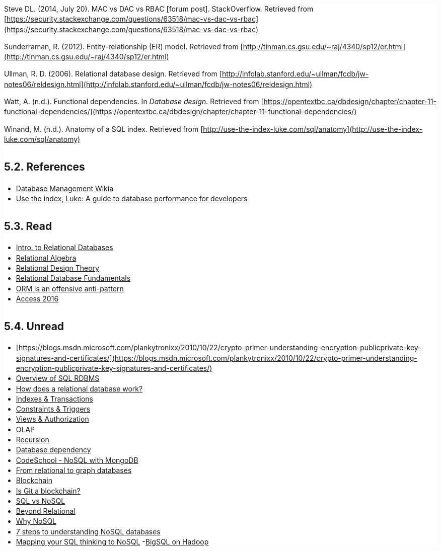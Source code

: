 Steve DL. (2014, July 20). MAC vs DAC vs RBAC [forum post]. StackOverflow. Retrieved from [https://security.stackexchange.com/questions/63518/mac-vs-dac-vs-rbac](https://security.stackexchange.com/questions/63518/mac-vs-dac-vs-rbac)

Sunderraman, R. (2012). Entity-relationship (ER) model. Retrieved from [http://tinman.cs.gsu.edu/~raj/4340/sp12/er.html](http://tinman.cs.gsu.edu/~raj/4340/sp12/er.html)

Ullman, R. D. (2006). Relational database design. Retrieved from [http://infolab.stanford.edu/~ullman/fcdb/jw-notes06/reldesign.html](http://infolab.stanford.edu/~ullman/fcdb/jw-notes06/reldesign.html)

Watt, A. (n.d.). Functional dependencies. In _Database design._ Retrieved from [https://opentextbc.ca/dbdesign/chapter/chapter-11-functional-dependencies/](https://opentextbc.ca/dbdesign/chapter/chapter-11-functional-dependencies/)

Winand, M. (n.d.). Anatomy of a SQL index. Retrieved from [http://use-the-index-luke.com/sql/anatomy](http://use-the-index-luke.com/sql/anatomy)


## 5.2. References

- [Database Management Wikia](http://databasemanagement.wikia.com/wiki/Main_Page)
- [Use the index, Luke: A guide to database performance for developers](http://use-the-index-luke.com/sql/table-of-contents)

## 5.3. Read

- [Intro. to Relational Databases](https://lagunita.stanford.edu/courses/DB/RDB/SelfPaced/about)
- [Relational Algebra](https://lagunita.stanford.edu/courses/DB/RA/SelfPaced/about)
- [Relational Design Theory](https://lagunita.stanford.edu/courses/DB/RD/SelfPaced/about)
- [Relational Database Fundamentals](http://www.lynda.com/Access-tutorials/Relational-Database-Fundamentals/145932-2.html)
- [ORM is an offensive anti-pattern](http://www.yegor256.com/2014/12/01/orm-offensive-anti-pattern.html)
- [Access 2016](http://www.lynda.com/Access-tutorials/Access-2016-Essential-Training/367064-2.html)

## 5.4. Unread

- [https://blogs.msdn.microsoft.com/plankytronixx/2010/10/22/crypto-primer-understanding-encryption-publicprivate-key-signatures-and-certificates/](https://blogs.msdn.microsoft.com/plankytronixx/2010/10/22/crypto-primer-understanding-encryption-publicprivate-key-signatures-and-certificates/)
- [Overview of SQL RDBMS](https://www.codecademy.com/articles/sql-rdbms)
- [How does a relational database work?](http://coding-geek.com/how-databases-work/)
- [Indexes &amp; Transactions](https://lagunita.stanford.edu/courses/DB/Indexes/SelfPaced/about)
- [Constraints &amp; Triggers](https://lagunita.stanford.edu/courses/DB/Constraints/SelfPaced/about)
- [Views &amp; Authorization](https://lagunita.stanford.edu/courses/DB/Views/SelfPaced/about)
- [OLAP](https://lagunita.stanford.edu/courses/DB/OLAP/SelfPaced/about)
- [Recursion](https://lagunita.stanford.edu/courses/DB/Recursion/SelfPaced/about)
- [Database dependency](http://databases.about.com/od/specificproducts/a/Database-Dependency.htm)
- [CodeSchool - NoSQL with MongoDB](https://www.codeschool.com/courses/the-magical-marvels-of-mongodb)
- [From relational to graph databases](https://neo4j.com/developer/graph-db-vs-rdbms/)
- [Blockchain](https://en.wikipedia.org/wiki/Blockchain_(database))
- [Is Git a blockchain?](https://news.ycombinator.com/item?id=9436847)
- [SQL vs NoSQL](http://dataconomy.com/sql-vs-nosql-need-know/)
- [Beyond Relational](http://faculty.washington.edu/blabob/bob/eBooks/Beyond%20Relational%20(WP%20MarkLogic%202015).pdf)
- [Why NoSQL](http://faculty.washington.edu/blabob/bob/eBooks/Why%20NoSQL%20(WP%20IBM).PDF)
- [7 steps to understanding NoSQL databases](http://www.kdnuggets.com/2016/07/seven-steps-understanding-nosql-databases.html)
- [Mapping your SQL thinking to NoSQL](http://apigee.com/about/blog/technology/nosql-noproblem-mapping-your-sql-thinking-nosql)
-[BigSQL on Hadoop](https://bigdatauniversity.com/courses/sql-access-on-hadoop-big-sql-v4/)